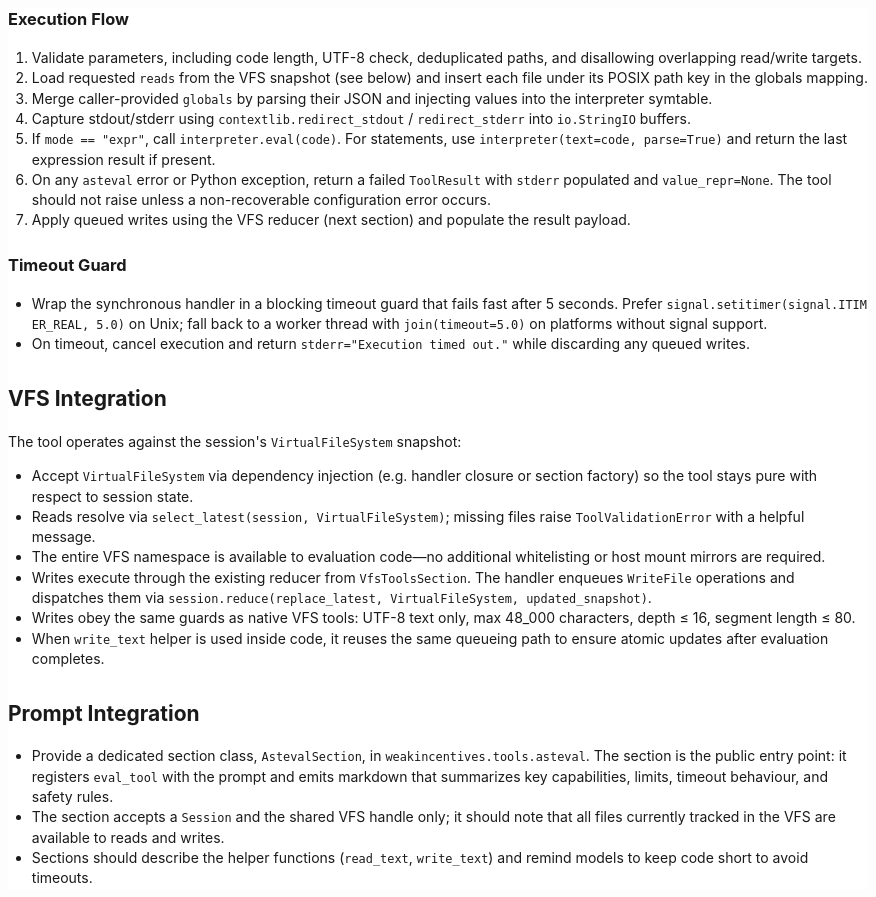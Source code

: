 ### Execution Flow

1. Validate parameters, including code length, UTF-8 check, deduplicated paths,
   and disallowing overlapping read/write targets.
1. Load requested `reads` from the VFS snapshot (see below) and insert each file
   under its POSIX path key in the globals mapping.
1. Merge caller-provided `globals` by parsing their JSON and injecting values
   into the interpreter symtable.
1. Capture stdout/stderr using `contextlib.redirect_stdout` /
   `redirect_stderr` into `io.StringIO` buffers.
1. If `mode == "expr"`, call `interpreter.eval(code)`. For statements, use
   `interpreter(text=code, parse=True)` and return the last expression result if
   present.
1. On any `asteval` error or Python exception, return a failed `ToolResult` with
   `stderr` populated and `value_repr=None`. The tool should not raise unless a
   non-recoverable configuration error occurs.
1. Apply queued writes using the VFS reducer (next section) and populate the
   result payload.

### Timeout Guard

- Wrap the synchronous handler in a blocking timeout guard that fails fast after
  5 seconds. Prefer `signal.setitimer(signal.ITIMER_REAL, 5.0)` on Unix; fall
  back to a worker thread with `join(timeout=5.0)` on platforms without signal
  support.
- On timeout, cancel execution and return `stderr="Execution timed out."` while
  discarding any queued writes.

## VFS Integration

The tool operates against the session's `VirtualFileSystem` snapshot:

- Accept `VirtualFileSystem` via dependency injection (e.g. handler closure or
  section factory) so the tool stays pure with respect to session state.
- Reads resolve via `select_latest(session, VirtualFileSystem)`; missing files
  raise `ToolValidationError` with a helpful message.
- The entire VFS namespace is available to evaluation code—no additional
  whitelisting or host mount mirrors are required.
- Writes execute through the existing reducer from `VfsToolsSection`. The
  handler enqueues `WriteFile` operations and dispatches them via
  `session.reduce(replace_latest, VirtualFileSystem, updated_snapshot)`.
- Writes obey the same guards as native VFS tools: UTF-8 text only, max 48_000
  characters, depth ≤ 16, segment length ≤ 80.
- When `write_text` helper is used inside code, it reuses the same queueing path
  to ensure atomic updates after evaluation completes.

## Prompt Integration

- Provide a dedicated section class, `AstevalSection`, in
  `weakincentives.tools.asteval`. The section is the public entry point: it
  registers `eval_tool` with the prompt and emits markdown that summarizes key
  capabilities, limits, timeout behaviour, and safety rules.
- The section accepts a `Session` and the shared VFS handle only; it should note
  that all files currently tracked in the VFS are available to reads and writes.
- Sections should describe the helper functions (`read_text`, `write_text`) and
  remind models to keep code short to avoid timeouts.
